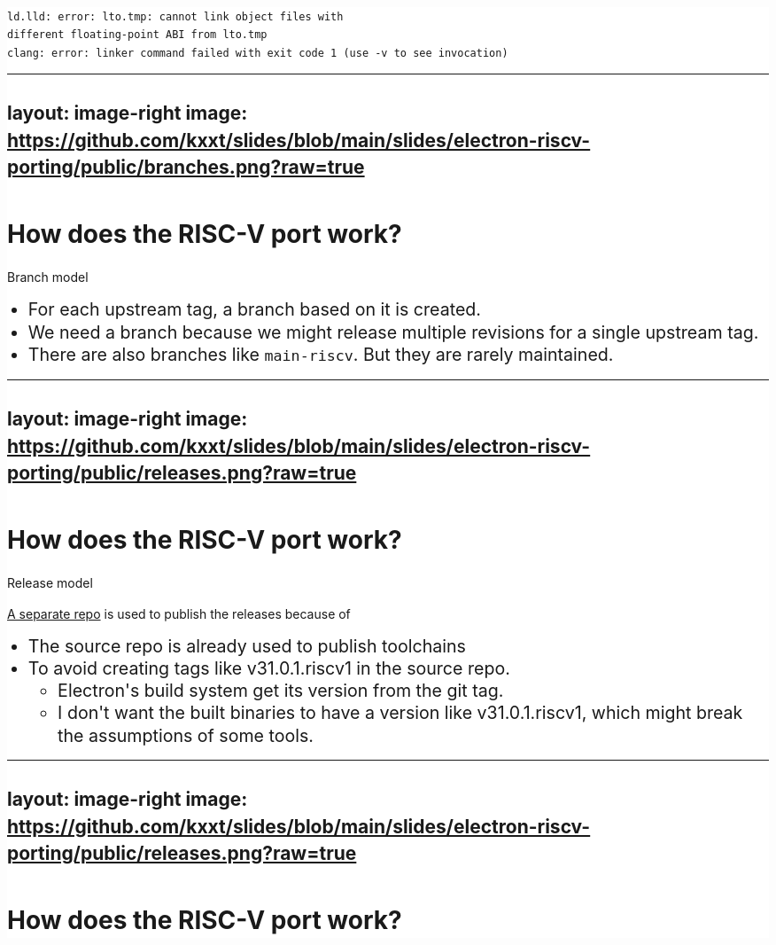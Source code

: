 ```
ld.lld: error: lto.tmp: cannot link object files with
different floating-point ABI from lto.tmp
clang: error: linker command failed with exit code 1 (use -v to see invocation)
```

---
layout: image-right
image: https://github.com/kxxt/slides/blob/main/slides/electron-riscv-porting/public/branches.png?raw=true
---

# How does the RISC-V port work?

Branch model

- For each upstream tag, a branch based on it is created.
- We need a branch because we might release multiple revisions for a single upstream tag.
- There are also branches like `main-riscv`. But they are rarely maintained.

---
layout: image-right
image: https://github.com/kxxt/slides/blob/main/slides/electron-riscv-porting/public/releases.png?raw=true
---

# How does the RISC-V port work?

Release model
<style>
    li {
        font-size: 1.4rem !important;
        line-height: 1.8rem !important;
    }
</style>
[A separate repo](https://github.com/riscv-forks/electron-riscv-releases) is used to publish the releases because of
- The source repo is already used to publish toolchains 
- To avoid creating tags like v31.0.1.riscv1 in the source repo.
  - Electron's build system get its version from the git tag.
  - I don't want the built binaries to have a version like v31.0.1.riscv1, which might break the assumptions of some tools.

---
layout: image-right
image: https://github.com/kxxt/slides/blob/main/slides/electron-riscv-porting/public/releases.png?raw=true
---

# How does the RISC-V port work?
